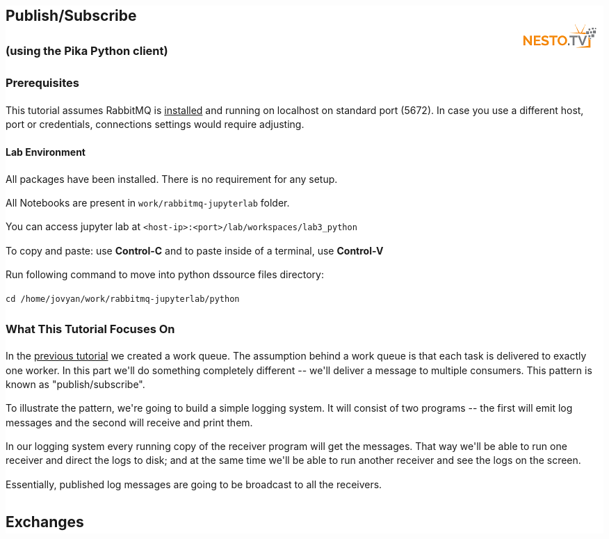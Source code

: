 <img align="right" src="./logo-small.png">


Publish/Subscribe
-----------------

### (using the Pika Python client)

### Prerequisites

This tutorial assumes RabbitMQ is
[installed](https://www.rabbitmq.com/download.html) and running on
localhost on standard port (5672). In case you use a different host,
port or credentials, connections settings would require adjusting.

#### Lab Environment
All packages have been installed. There is no requirement for any setup.

All Notebooks are present in `work/rabbitmq-jupyterlab` folder.

You can access jupyter lab at `<host-ip>:<port>/lab/workspaces/lab3_python`

To copy and paste: use **Control-C** and to paste inside of a terminal, use **Control-V**

Run following command to move into python dssource files directory:

`cd /home/jovyan/work/rabbitmq-jupyterlab/python`

### What This Tutorial Focuses On

In the [previous
tutorial](https://www.rabbitmq.com/tutorials/tutorial-two-python.html)
we created a work queue. The assumption behind a work queue is that each
task is delivered to exactly one worker. In this part we'll do something
completely different -- we'll deliver a message to multiple consumers.
This pattern is known as "publish/subscribe".

To illustrate the pattern, we're going to build a simple logging system.
It will consist of two programs -- the first will emit log messages and
the second will receive and print them.

In our logging system every running copy of the receiver program will
get the messages. That way we'll be able to run one receiver and direct
the logs to disk; and at the same time we'll be able to run another
receiver and see the logs on the screen.

Essentially, published log messages are going to be broadcast to all the
receivers.

Exchanges
---------
